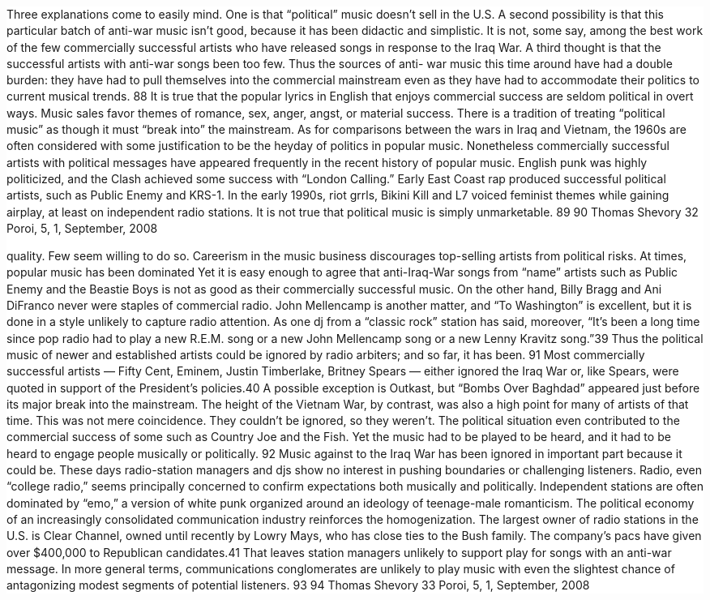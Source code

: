    Three explanations come to easily mind. One is that “political” music doesn’t sell in the U.S. A second possibility is that this particular batch of anti-war music isn’t good, because it has been didactic and simplistic. It is not, some say, among the best work of the few commercially successful artists who have released songs in response to the Iraq War. A third thought is that the successful artists with anti-war songs been too few. Thus the sources of anti- war music this time around have had a double burden: they have had to pull themselves into the commercial mainstream even as they have had to accommodate their politics to current musical trends.
  88
   It is true that the popular lyrics in English that enjoys commercial success are seldom political in overt ways. Music sales favor themes of romance, sex, anger, angst, or material success. There is a tradition of treating “political music” as though it must “break into” the mainstream. As for comparisons between the wars in Iraq and Vietnam, the 1960s are often considered with some justification to be the heyday of politics in popular music. Nonetheless commercially successful artists with political messages have appeared frequently in the recent history of popular music. English punk was highly politicized, and the Clash achieved some success with “London Calling.” Early East Coast rap produced successful political artists, such as Public Enemy and KRS-1. In the early 1990s, riot grrls, Bikini Kill and L7 voiced feminist themes while gaining airplay, at least on independent radio stations. It is not true that political music is simply unmarketable.
 89
   90
   Thomas Shevory 32 Poroi, 5, 1, September, 2008

 quality. Few seem willing to do so.
   Careerism in the music business discourages top-selling artists from political risks. At times, popular music has been dominated
 Yet it is easy enough to agree that anti-Iraq-War songs from “name” artists such as Public Enemy and the Beastie Boys is not as good as their commercially successful music. On the other hand, Billy Bragg and Ani DiFranco never were staples of commercial radio. John Mellencamp is another matter, and “To Washington” is excellent, but it is done in a style unlikely to capture radio attention. As one dj from a “classic rock” station has said, moreover, “It’s been a long time since pop radio had to play a new R.E.M. song or a new John Mellencamp song or a new Lenny Kravitz song.”39 Thus the political music of newer and established artists could be ignored by radio arbiters; and so far, it has been.
 91
    Most commercially successful artists ― Fifty Cent, Eminem, Justin Timberlake, Britney Spears ― either ignored the Iraq War or, like Spears, were quoted in support of the President’s policies.40 A possible exception is Outkast, but “Bombs Over Baghdad” appeared just before its major break into the mainstream. The height of the Vietnam War, by contrast, was also a high point for many of artists of that time. This was not mere coincidence. They couldn’t be ignored, so they weren’t. The political situation even contributed to the commercial success of some such as Country Joe and the Fish. Yet the music had to be played to be heard, and it had to be heard to engage people musically or politically.
  92
   Music against to the Iraq War has been ignored in important part because it could be. These days radio-station managers and djs show no interest in pushing boundaries or challenging listeners. Radio, even “college radio,” seems principally concerned to confirm expectations both musically and politically. Independent stations are often dominated by “emo,” a version of white punk organized around an ideology of teenage-male romanticism. The political economy of an increasingly consolidated communication industry reinforces the homogenization. The largest owner of radio stations in the U.S. is Clear Channel, owned until recently by Lowry Mays, who has close ties to the Bush family. The company’s pacs have given over $400,000 to Republican candidates.41 That leaves station managers unlikely to support play for songs with an anti-war message. In more general terms, communications conglomerates are unlikely to play music with even the slightest chance of antagonizing modest segments of potential listeners.
 93
   94
Thomas Shevory 33 Poroi, 5, 1, September, 2008
